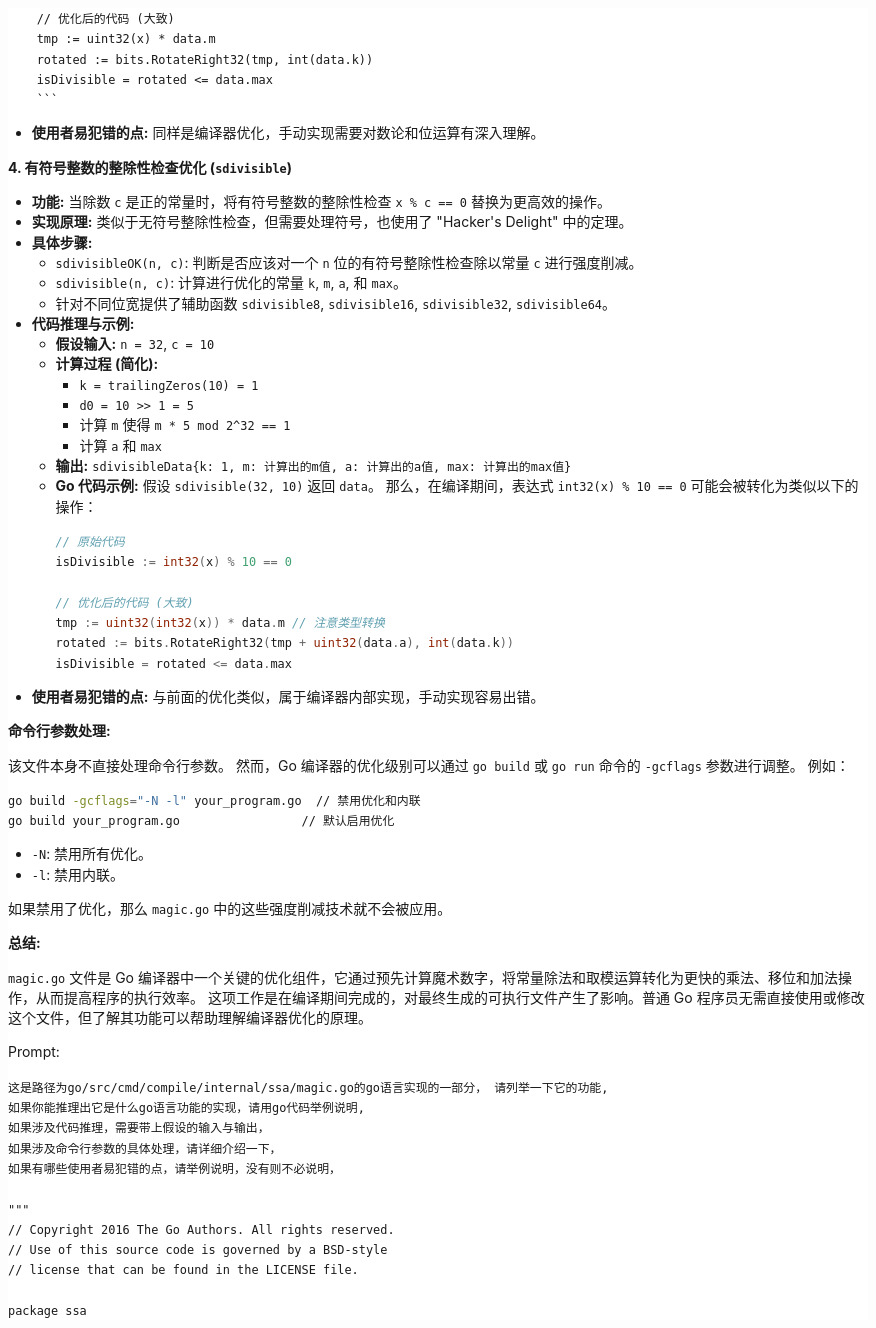         // 优化后的代码 (大致)
        tmp := uint32(x) * data.m
        rotated := bits.RotateRight32(tmp, int(data.k))
        isDivisible = rotated <= data.max
        ```
* **使用者易犯错的点:**  同样是编译器优化，手动实现需要对数论和位运算有深入理解。

**4. 有符号整数的整除性检查优化 (`sdivisible`)**

* **功能:** 当除数 `c` 是正的常量时，将有符号整数的整除性检查 `x % c == 0` 替换为更高效的操作。
* **实现原理:**  类似于无符号整除性检查，但需要处理符号，也使用了 "Hacker's Delight" 中的定理。
* **具体步骤:**
    * `sdivisibleOK(n, c)`: 判断是否应该对一个 `n` 位的有符号整除性检查除以常量 `c` 进行强度削减。
    * `sdivisible(n, c)`: 计算进行优化的常量 `k`, `m`, `a`, 和 `max`。
    * 针对不同位宽提供了辅助函数 `sdivisible8`, `sdivisible16`, `sdivisible32`, `sdivisible64`。
* **代码推理与示例:**
    * **假设输入:** `n = 32`, `c = 10`
    * **计算过程 (简化):**
        * `k = trailingZeros(10) = 1`
        * `d0 = 10 >> 1 = 5`
        * 计算 `m` 使得 `m * 5 mod 2^32 == 1`
        * 计算 `a` 和 `max`
    * **输出:** `sdivisibleData{k: 1, m: 计算出的m值, a: 计算出的a值, max: 计算出的max值}`
    * **Go 代码示例:** 假设 `sdivisible(32, 10)` 返回 `data`。 那么，在编译期间，表达式 `int32(x) % 10 == 0` 可能会被转化为类似以下的操作：
        ```go
        // 原始代码
        isDivisible := int32(x) % 10 == 0

        // 优化后的代码 (大致)
        tmp := uint32(int32(x)) * data.m // 注意类型转换
        rotated := bits.RotateRight32(tmp + uint32(data.a), int(data.k))
        isDivisible = rotated <= data.max
        ```
* **使用者易犯错的点:**  与前面的优化类似，属于编译器内部实现，手动实现容易出错。

**命令行参数处理:**

该文件本身不直接处理命令行参数。 然而，Go 编译器的优化级别可以通过 `go build` 或 `go run` 命令的 `-gcflags` 参数进行调整。  例如：

```bash
go build -gcflags="-N -l" your_program.go  // 禁用优化和内联
go build your_program.go                 // 默认启用优化
```

* `-N`: 禁用所有优化。
* `-l`: 禁用内联。

如果禁用了优化，那么 `magic.go` 中的这些强度削减技术就不会被应用。

**总结:**

`magic.go` 文件是 Go 编译器中一个关键的优化组件，它通过预先计算魔术数字，将常量除法和取模运算转化为更快的乘法、移位和加法操作，从而提高程序的执行效率。 这项工作是在编译期间完成的，对最终生成的可执行文件产生了影响。普通 Go 程序员无需直接使用或修改这个文件，但了解其功能可以帮助理解编译器优化的原理。

Prompt: 
```
这是路径为go/src/cmd/compile/internal/ssa/magic.go的go语言实现的一部分， 请列举一下它的功能, 　
如果你能推理出它是什么go语言功能的实现，请用go代码举例说明, 
如果涉及代码推理，需要带上假设的输入与输出，
如果涉及命令行参数的具体处理，请详细介绍一下，
如果有哪些使用者易犯错的点，请举例说明，没有则不必说明，

"""
// Copyright 2016 The Go Authors. All rights reserved.
// Use of this source code is governed by a BSD-style
// license that can be found in the LICENSE file.

package ssa

```